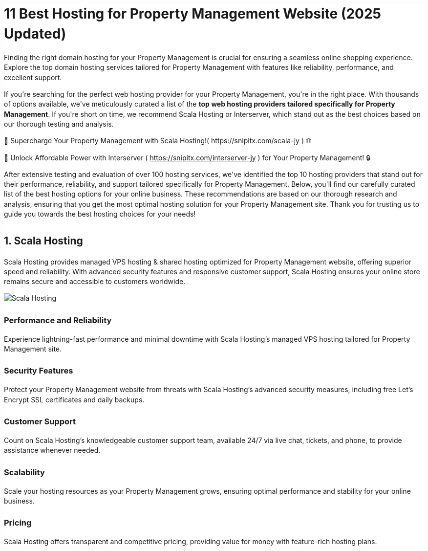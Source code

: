 # 11 Best Hosting for Property Management Website (2025 Updated)

Finding the right domain hosting for your Property Management is crucial for ensuring a seamless online shopping experience. Explore the top domain hosting services tailored for Property Management with features like reliability, performance, and excellent support.

If you're searching for the perfect web hosting provider for your Property Management, you're in the right place. With thousands of options available, we've meticulously curated a list of the **top web hosting providers tailored specifically for Property Management**. If you're short on time, we recommend Scala Hosting or Interserver, which stand out as the best choices based on our thorough testing and analysis.

🚀 Supercharge Your Property Management with Scala Hosting!( https://snipitx.com/scala-jy ) 🌐 

💸 Unlock Affordable Power with Interserver ( https://snipitx.com/interserver-jy ) for Your Property Management! 🔒

After extensive testing and evaluation of over 100 hosting services, we've identified the top 10 hosting providers that stand out for their performance, reliability, and support tailored specifically for Property Management. Below, you'll find our carefully curated list of the best hosting options for your online business. These recommendations are based on our thorough research and analysis, ensuring that you get the most optimal hosting solution for your Property Management site. Thank you for trusting us to guide you towards the best hosting choices for your needs!

## 1. Scala Hosting

Scala Hosting provides managed VPS hosting & shared hosting optimized for Property Management website, offering superior speed and reliability. With advanced security features and responsive customer support, Scala Hosting ensures your online store remains secure and accessible to customers worldwide.

![Scala Hosting](https://i.imgur.com/uJ5JIK3.png "Scala Web Hosting")

### Performance and Reliability
Experience lightning-fast performance and minimal downtime with Scala Hosting’s managed VPS hosting tailored for Property Management site.

### Security Features
Protect your Property Management website from threats with Scala Hosting’s advanced security measures, including free Let’s Encrypt SSL certificates and daily backups.

### Customer Support
Count on Scala Hosting’s knowledgeable customer support team, available 24/7 via live chat, tickets, and phone, to provide assistance whenever needed.

### Scalability
Scale your hosting resources as your Property Management grows, ensuring optimal performance and stability for your online business.

### Pricing
Scala Hosting offers transparent and competitive pricing, providing value for money with feature-rich hosting plans.
